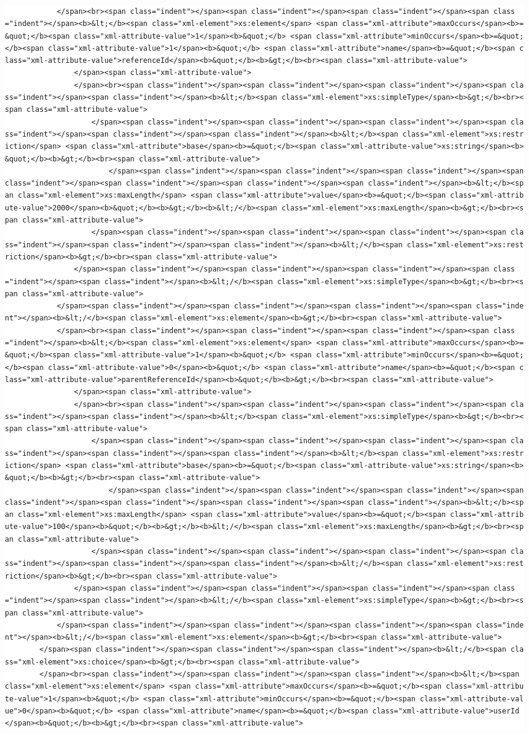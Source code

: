 				</span><br><span class="indent"></span><span class="indent"></span><span class="indent"></span><span class="indent"></span><b>&lt;</b><span class="xml-element">xs:element</span> <span class="xml-attribute">maxOccurs</span><b>=&quot;</b><span class="xml-attribute-value">1</span><b>&quot;</b> <span class="xml-attribute">minOccurs</span><b>=&quot;</b><span class="xml-attribute-value">1</span><b>&quot;</b> <span class="xml-attribute">name</span><b>=&quot;</b><span class="xml-attribute-value">referenceId</span><b>&quot;</b><b>&gt;</b><br><span class="xml-attribute-value">
					</span><span class="xml-attribute-value">
					</span><br><span class="indent"></span><span class="indent"></span><span class="indent"></span><span class="indent"></span><span class="indent"></span><b>&lt;</b><span class="xml-element">xs:simpleType</span><b>&gt;</b><br><span class="xml-attribute-value">
						</span><span class="indent"></span><span class="indent"></span><span class="indent"></span><span class="indent"></span><span class="indent"></span><span class="indent"></span><b>&lt;</b><span class="xml-element">xs:restriction</span> <span class="xml-attribute">base</span><b>=&quot;</b><span class="xml-attribute-value">xs:string</span><b>&quot;</b><b>&gt;</b><br><span class="xml-attribute-value">
							</span><span class="indent"></span><span class="indent"></span><span class="indent"></span><span class="indent"></span><span class="indent"></span><span class="indent"></span><span class="indent"></span><b>&lt;</b><span class="xml-element">xs:maxLength</span> <span class="xml-attribute">value</span><b>=&quot;</b><span class="xml-attribute-value">2000</span><b>&quot;</b><b>&gt;</b><b>&lt;/</b><span class="xml-element">xs:maxLength</span><b>&gt;</b><br><span class="xml-attribute-value">
						</span><span class="indent"></span><span class="indent"></span><span class="indent"></span><span class="indent"></span><span class="indent"></span><span class="indent"></span><b>&lt;/</b><span class="xml-element">xs:restriction</span><b>&gt;</b><br><span class="xml-attribute-value">
					</span><span class="indent"></span><span class="indent"></span><span class="indent"></span><span class="indent"></span><span class="indent"></span><b>&lt;/</b><span class="xml-element">xs:simpleType</span><b>&gt;</b><br><span class="xml-attribute-value">
				</span><span class="indent"></span><span class="indent"></span><span class="indent"></span><span class="indent"></span><b>&lt;/</b><span class="xml-element">xs:element</span><b>&gt;</b><br><span class="xml-attribute-value">
				</span><br><span class="indent"></span><span class="indent"></span><span class="indent"></span><span class="indent"></span><b>&lt;</b><span class="xml-element">xs:element</span> <span class="xml-attribute">maxOccurs</span><b>=&quot;</b><span class="xml-attribute-value">1</span><b>&quot;</b> <span class="xml-attribute">minOccurs</span><b>=&quot;</b><span class="xml-attribute-value">0</span><b>&quot;</b> <span class="xml-attribute">name</span><b>=&quot;</b><span class="xml-attribute-value">parentReferenceId</span><b>&quot;</b><b>&gt;</b><br><span class="xml-attribute-value">
					</span><span class="xml-attribute-value">
					</span><br><span class="indent"></span><span class="indent"></span><span class="indent"></span><span class="indent"></span><span class="indent"></span><b>&lt;</b><span class="xml-element">xs:simpleType</span><b>&gt;</b><br><span class="xml-attribute-value">
						</span><span class="indent"></span><span class="indent"></span><span class="indent"></span><span class="indent"></span><span class="indent"></span><span class="indent"></span><b>&lt;</b><span class="xml-element">xs:restriction</span> <span class="xml-attribute">base</span><b>=&quot;</b><span class="xml-attribute-value">xs:string</span><b>&quot;</b><b>&gt;</b><br><span class="xml-attribute-value">
							</span><span class="indent"></span><span class="indent"></span><span class="indent"></span><span class="indent"></span><span class="indent"></span><span class="indent"></span><span class="indent"></span><b>&lt;</b><span class="xml-element">xs:maxLength</span> <span class="xml-attribute">value</span><b>=&quot;</b><span class="xml-attribute-value">100</span><b>&quot;</b><b>&gt;</b><b>&lt;/</b><span class="xml-element">xs:maxLength</span><b>&gt;</b><br><span class="xml-attribute-value">
						</span><span class="indent"></span><span class="indent"></span><span class="indent"></span><span class="indent"></span><span class="indent"></span><span class="indent"></span><b>&lt;/</b><span class="xml-element">xs:restriction</span><b>&gt;</b><br><span class="xml-attribute-value">
					</span><span class="indent"></span><span class="indent"></span><span class="indent"></span><span class="indent"></span><span class="indent"></span><b>&lt;/</b><span class="xml-element">xs:simpleType</span><b>&gt;</b><br><span class="xml-attribute-value">
				</span><span class="indent"></span><span class="indent"></span><span class="indent"></span><span class="indent"></span><b>&lt;/</b><span class="xml-element">xs:element</span><b>&gt;</b><br><span class="xml-attribute-value">
			</span><span class="indent"></span><span class="indent"></span><span class="indent"></span><b>&lt;/</b><span class="xml-element">xs:choice</span><b>&gt;</b><br><span class="xml-attribute-value">
			</span><br><span class="indent"></span><span class="indent"></span><span class="indent"></span><b>&lt;</b><span class="xml-element">xs:element</span> <span class="xml-attribute">maxOccurs</span><b>=&quot;</b><span class="xml-attribute-value">1</span><b>&quot;</b> <span class="xml-attribute">minOccurs</span><b>=&quot;</b><span class="xml-attribute-value">0</span><b>&quot;</b> <span class="xml-attribute">name</span><b>=&quot;</b><span class="xml-attribute-value">userId</span><b>&quot;</b><b>&gt;</b><br><span class="xml-attribute-value">